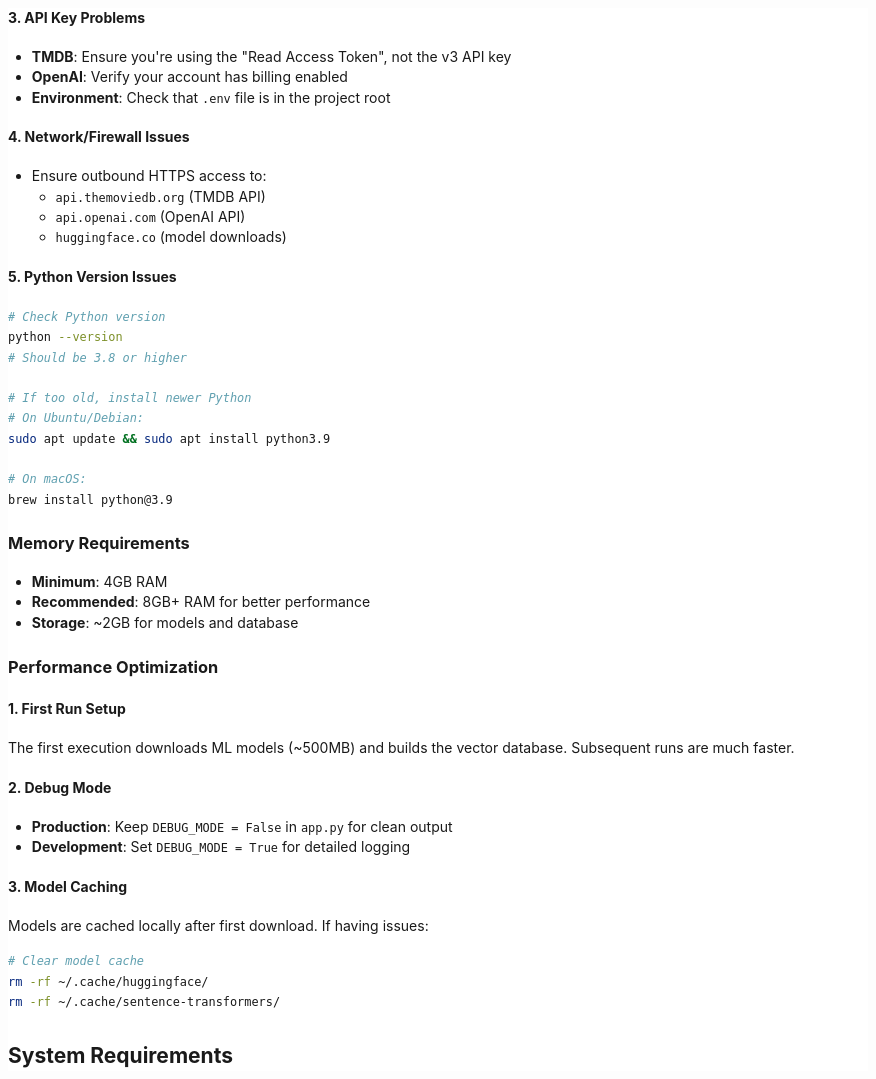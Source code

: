#### 3. API Key Problems
- **TMDB**: Ensure you're using the "Read Access Token", not the v3 API key
- **OpenAI**: Verify your account has billing enabled
- **Environment**: Check that `.env` file is in the project root

#### 4. Network/Firewall Issues
- Ensure outbound HTTPS access to:
  - `api.themoviedb.org` (TMDB API)
  - `api.openai.com` (OpenAI API)
  - `huggingface.co` (model downloads)

#### 5. Python Version Issues
```bash
# Check Python version
python --version
# Should be 3.8 or higher

# If too old, install newer Python
# On Ubuntu/Debian:
sudo apt update && sudo apt install python3.9

# On macOS:
brew install python@3.9
```

### Memory Requirements

- **Minimum**: 4GB RAM
- **Recommended**: 8GB+ RAM for better performance
- **Storage**: ~2GB for models and database

### Performance Optimization

#### 1. First Run Setup
The first execution downloads ML models (~500MB) and builds the vector database. Subsequent runs are much faster.

#### 2. Debug Mode
- **Production**: Keep `DEBUG_MODE = False` in `app.py` for clean output
- **Development**: Set `DEBUG_MODE = True` for detailed logging

#### 3. Model Caching
Models are cached locally after first download. If having issues:
```bash
# Clear model cache
rm -rf ~/.cache/huggingface/
rm -rf ~/.cache/sentence-transformers/
```

## System Requirements

